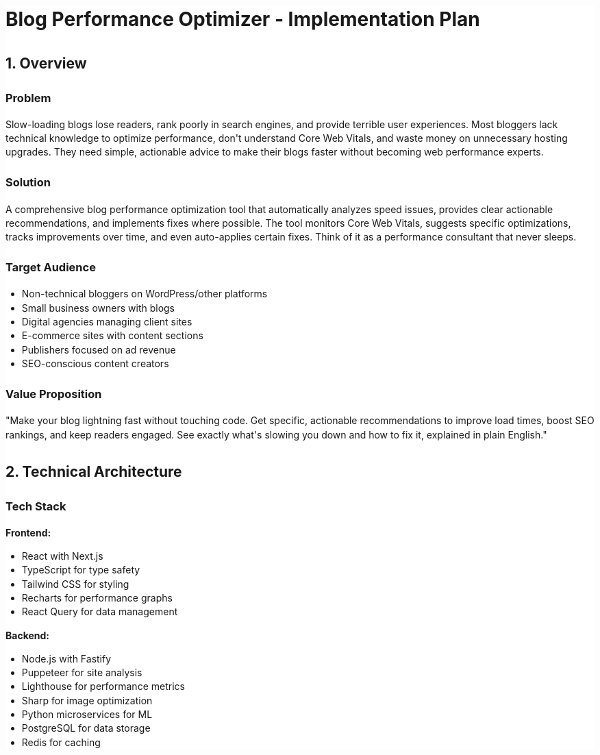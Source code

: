 # Blog Performance Optimizer - Implementation Plan

## 1. Overview

### Problem
Slow-loading blogs lose readers, rank poorly in search engines, and provide terrible user experiences. Most bloggers lack technical knowledge to optimize performance, don't understand Core Web Vitals, and waste money on unnecessary hosting upgrades. They need simple, actionable advice to make their blogs faster without becoming web performance experts.

### Solution
A comprehensive blog performance optimization tool that automatically analyzes speed issues, provides clear actionable recommendations, and implements fixes where possible. The tool monitors Core Web Vitals, suggests specific optimizations, tracks improvements over time, and even auto-applies certain fixes. Think of it as a performance consultant that never sleeps.

### Target Audience
- Non-technical bloggers on WordPress/other platforms
- Small business owners with blogs
- Digital agencies managing client sites
- E-commerce sites with content sections
- Publishers focused on ad revenue
- SEO-conscious content creators

### Value Proposition
"Make your blog lightning fast without touching code. Get specific, actionable recommendations to improve load times, boost SEO rankings, and keep readers engaged. See exactly what's slowing you down and how to fix it, explained in plain English."

## 2. Technical Architecture

### Tech Stack
**Frontend:**
- React with Next.js
- TypeScript for type safety
- Tailwind CSS for styling
- Recharts for performance graphs
- React Query for data management

**Backend:**
- Node.js with Fastify
- Puppeteer for site analysis
- Lighthouse for performance metrics
- Sharp for image optimization
- Python microservices for ML
- PostgreSQL for data storage
- Redis for caching
